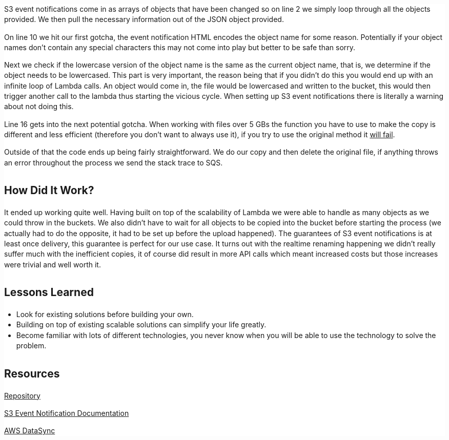 S3 event notifications come in as arrays of objects that have been changed so on line 2 we simply loop through all the objects provided. We then pull the necessary information out of the JSON object provided.

On line 10 we hit our first gotcha, the event notification HTML encodes the object name for some reason. Potentially if your object names don’t contain any special characters this may not come into play but better to be safe than sorry.

Next we check if the lowercase version of the object name is the same as the current object name, that is, we determine if the object needs to be lowercased. This part is very important, the reason being that if you didn’t do this you would end up with an infinite loop of Lambda calls. An object would come in, the file would be lowercased and written to the bucket, this would then trigger another call to the lambda thus starting the vicious cycle. When setting up S3 event notifications there is literally a warning about not doing this.

Line 16 gets into the next potential gotcha. When working with files over 5 GBs the function you have to use to make the copy is different and less efficient (therefore you don’t want to always use it), if you try to use the original method it [will fail](https://boto3.amazonaws.com/v1/documentation/api/latest/reference/services/s3.html#S3.Client.copy_object).

Outside of that the code ends up being fairly straightforward. We do our copy and then delete the original file, if anything throws an error throughout the process we send the stack trace to SQS.

## How Did It Work?

It ended up working quite well. Having built on top of the scalability of Lambda we were able to handle as many objects as we could throw in the buckets. We also didn’t have to wait for all objects to be copied into the bucket before starting the process (we actually had to do the opposite, it had to be set up before the upload happened). The guarantees of S3 event notifications is at least once delivery, this guarantee is perfect for our use case. It turns out with the realtime renaming happening we didn’t really suffer much with the inefficient copies, it of course did result in more API calls which meant increased costs but those increases were trivial and well worth it.

## Lessons Learned
* Look for existing solutions before building your own.
* Building on top of existing scalable solutions can simplify your life greatly.
* Become familiar with lots of different technologies, you never know when you will be able to use the technology to solve the problem.

## Resources

[Repository](https://github.com/kylec32/s3lowercaser)

[S3 Event Notification Documentation](https://docs.aws.amazon.com/AmazonS3/latest/userguide/NotificationHowTo.html)

[AWS DataSync](https://aws.amazon.com/datasync)

